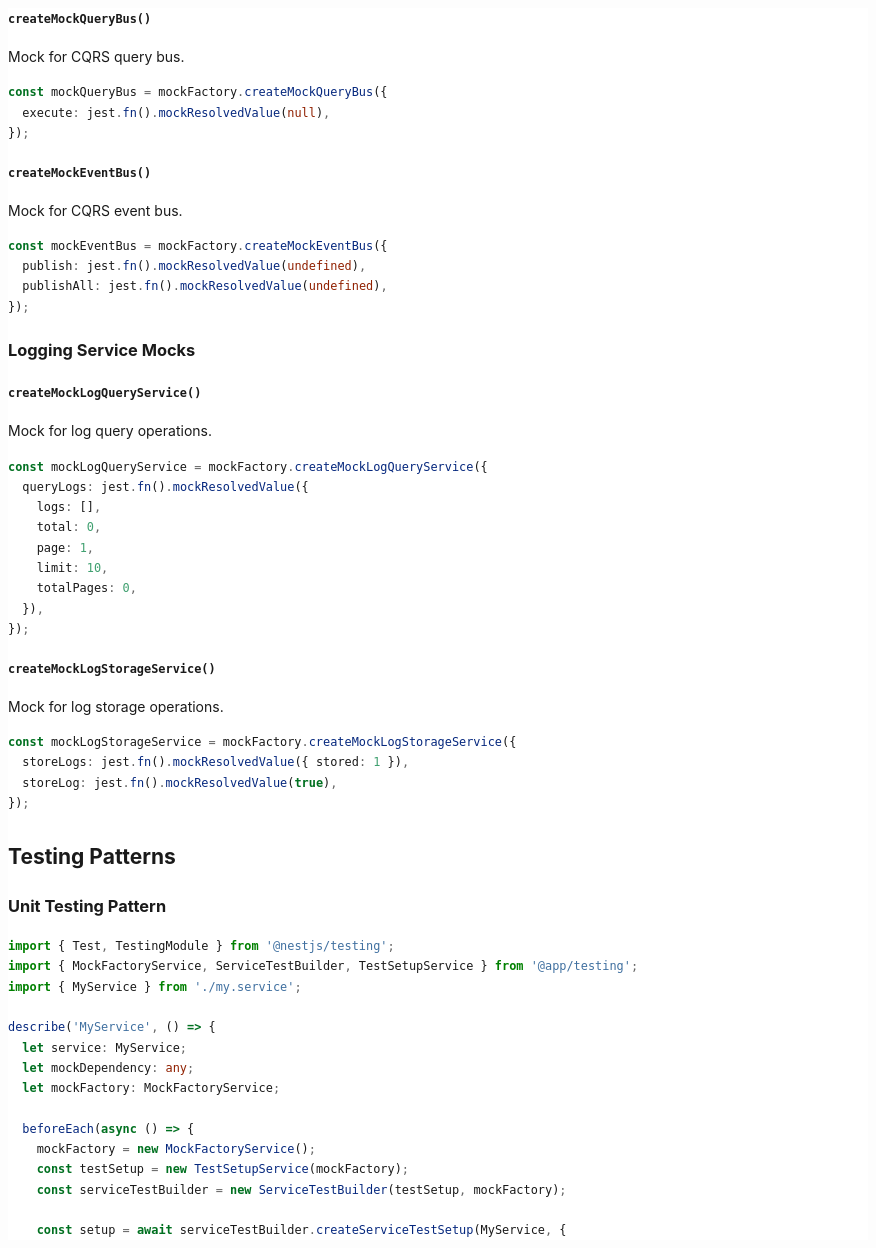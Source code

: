 #### `createMockQueryBus()`
Mock for CQRS query bus.

```typescript
const mockQueryBus = mockFactory.createMockQueryBus({
  execute: jest.fn().mockResolvedValue(null),
});
```

#### `createMockEventBus()`
Mock for CQRS event bus.

```typescript
const mockEventBus = mockFactory.createMockEventBus({
  publish: jest.fn().mockResolvedValue(undefined),
  publishAll: jest.fn().mockResolvedValue(undefined),
});
```

### Logging Service Mocks

#### `createMockLogQueryService()`
Mock for log query operations.

```typescript
const mockLogQueryService = mockFactory.createMockLogQueryService({
  queryLogs: jest.fn().mockResolvedValue({
    logs: [],
    total: 0,
    page: 1,
    limit: 10,
    totalPages: 0,
  }),
});
```

#### `createMockLogStorageService()`
Mock for log storage operations.

```typescript
const mockLogStorageService = mockFactory.createMockLogStorageService({
  storeLogs: jest.fn().mockResolvedValue({ stored: 1 }),
  storeLog: jest.fn().mockResolvedValue(true),
});
```

## Testing Patterns

### Unit Testing Pattern

```typescript
import { Test, TestingModule } from '@nestjs/testing';
import { MockFactoryService, ServiceTestBuilder, TestSetupService } from '@app/testing';
import { MyService } from './my.service';

describe('MyService', () => {
  let service: MyService;
  let mockDependency: any;
  let mockFactory: MockFactoryService;

  beforeEach(async () => {
    mockFactory = new MockFactoryService();
    const testSetup = new TestSetupService(mockFactory);
    const serviceTestBuilder = new ServiceTestBuilder(testSetup, mockFactory);

    const setup = await serviceTestBuilder.createServiceTestSetup(MyService, {
```